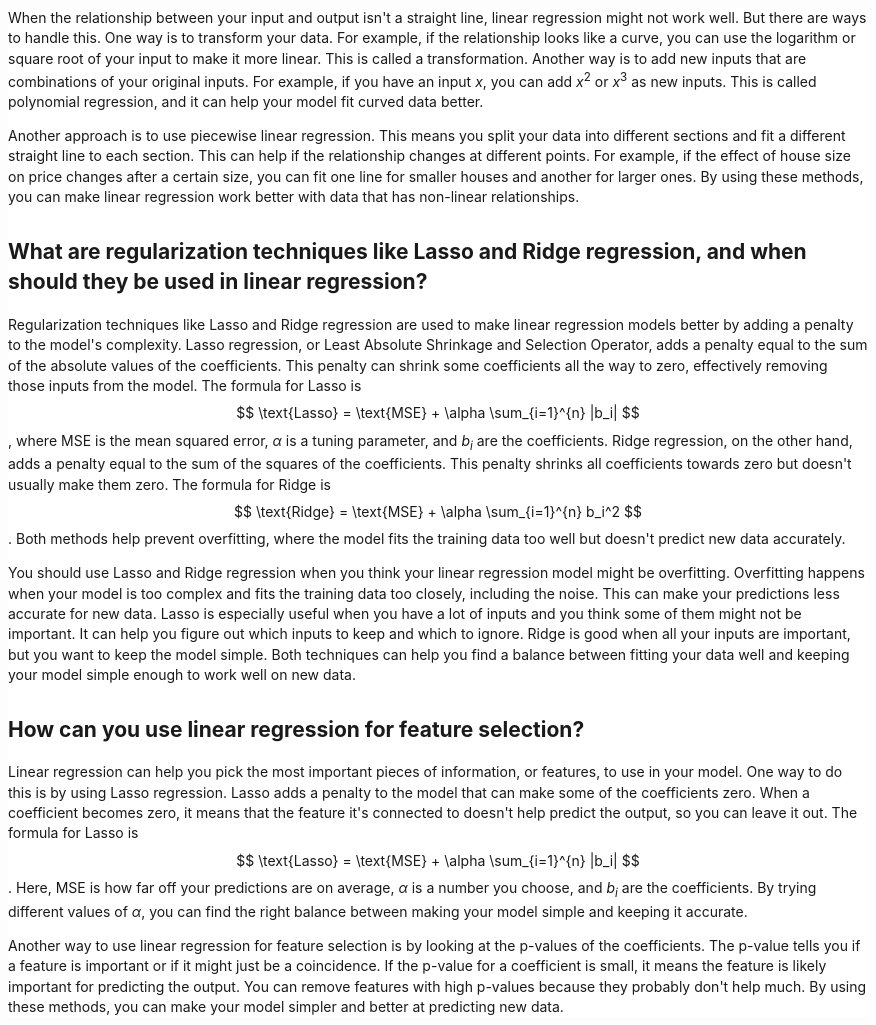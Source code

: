 When the relationship between your input and output isn't a straight line, linear regression might not work well. But there are ways to handle this. One way is to transform your data. For example, if the relationship looks like a curve, you can use the logarithm or square root of your input to make it more linear. This is called a transformation. Another way is to add new inputs that are combinations of your original inputs. For example, if you have an input $x$, you can add $x^2$ or $x^3$ as new inputs. This is called polynomial regression, and it can help your model fit curved data better.

Another approach is to use piecewise linear regression. This means you split your data into different sections and fit a different straight line to each section. This can help if the relationship changes at different points. For example, if the effect of house size on price changes after a certain size, you can fit one line for smaller houses and another for larger ones. By using these methods, you can make linear regression work better with data that has non-linear relationships.

## What are regularization techniques like Lasso and Ridge regression, and when should they be used in linear regression?

Regularization techniques like Lasso and Ridge regression are used to make linear regression models better by adding a penalty to the model's complexity. Lasso regression, or Least Absolute Shrinkage and Selection Operator, adds a penalty equal to the sum of the absolute values of the coefficients. This penalty can shrink some coefficients all the way to zero, effectively removing those inputs from the model. The formula for Lasso is $$ \text{Lasso} = \text{MSE} + \alpha \sum_{i=1}^{n} |b_i| $$, where MSE is the mean squared error, $\alpha$ is a tuning parameter, and $b_i$ are the coefficients. Ridge regression, on the other hand, adds a penalty equal to the sum of the squares of the coefficients. This penalty shrinks all coefficients towards zero but doesn't usually make them zero. The formula for Ridge is $$ \text{Ridge} = \text{MSE} + \alpha \sum_{i=1}^{n} b_i^2 $$. Both methods help prevent overfitting, where the model fits the training data too well but doesn't predict new data accurately.

You should use Lasso and Ridge regression when you think your linear regression model might be overfitting. Overfitting happens when your model is too complex and fits the training data too closely, including the noise. This can make your predictions less accurate for new data. Lasso is especially useful when you have a lot of inputs and you think some of them might not be important. It can help you figure out which inputs to keep and which to ignore. Ridge is good when all your inputs are important, but you want to keep the model simple. Both techniques can help you find a balance between fitting your data well and keeping your model simple enough to work well on new data.

## How can you use linear regression for feature selection?

Linear regression can help you pick the most important pieces of information, or features, to use in your model. One way to do this is by using Lasso regression. Lasso adds a penalty to the model that can make some of the coefficients zero. When a coefficient becomes zero, it means that the feature it's connected to doesn't help predict the output, so you can leave it out. The formula for Lasso is $$ \text{Lasso} = \text{MSE} + \alpha \sum_{i=1}^{n} |b_i| $$. Here, MSE is how far off your predictions are on average, $\alpha$ is a number you choose, and $b_i$ are the coefficients. By trying different values of $\alpha$, you can find the right balance between making your model simple and keeping it accurate.

Another way to use linear regression for feature selection is by looking at the p-values of the coefficients. The p-value tells you if a feature is important or if it might just be a coincidence. If the p-value for a coefficient is small, it means the feature is likely important for predicting the output. You can remove features with high p-values because they probably don't help much. By using these methods, you can make your model simpler and better at predicting new data.
